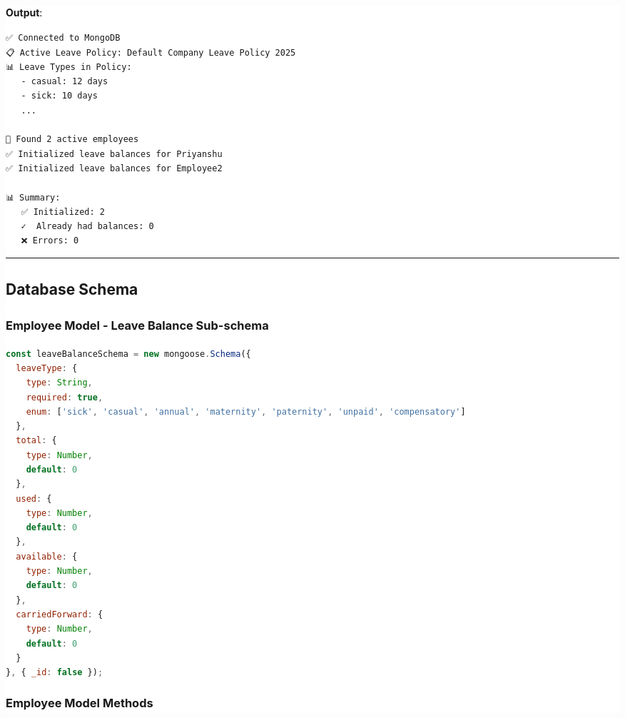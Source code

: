 **Output**:
```
✅ Connected to MongoDB
📋 Active Leave Policy: Default Company Leave Policy 2025
📊 Leave Types in Policy:
   - casual: 12 days
   - sick: 10 days
   ...

👥 Found 2 active employees
✅ Initialized leave balances for Priyanshu
✅ Initialized leave balances for Employee2

📊 Summary:
   ✅ Initialized: 2
   ✓  Already had balances: 0
   ❌ Errors: 0
```

---

## Database Schema

### Employee Model - Leave Balance Sub-schema

```javascript
const leaveBalanceSchema = new mongoose.Schema({
  leaveType: {
    type: String,
    required: true,
    enum: ['sick', 'casual', 'annual', 'maternity', 'paternity', 'unpaid', 'compensatory']
  },
  total: {
    type: Number,
    default: 0
  },
  used: {
    type: Number,
    default: 0
  },
  available: {
    type: Number,
    default: 0
  },
  carriedForward: {
    type: Number,
    default: 0
  }
}, { _id: false });
```

### Employee Model Methods
